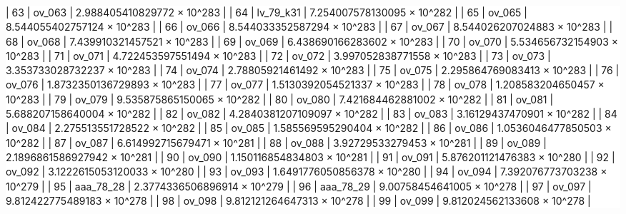 | 63 | ov_063 | 2.988405410829772 × 10^283 |
| 64 | lv_79_k31 | 7.254007578130095 × 10^282 |
| 65 | ov_065 | 8.544055402757124 × 10^283 |
| 66 | ov_066 | 8.544033352587294 × 10^283 |
| 67 | ov_067 | 8.544026207024883 × 10^283 |
| 68 | ov_068 | 7.439910321457521 × 10^283 |
| 69 | ov_069 | 6.438690166283602 × 10^283 |
| 70 | ov_070 | 5.534656732154903 × 10^283 |
| 71 | ov_071 | 4.722453597551494 × 10^283 |
| 72 | ov_072 | 3.997052838771558 × 10^283 |
| 73 | ov_073 | 3.353733028732237 × 10^283 |
| 74 | ov_074 | 2.78805921461492 × 10^283 |
| 75 | ov_075 | 2.295864769083413 × 10^283 |
| 76 | ov_076 | 1.8732350136729893 × 10^283 |
| 77 | ov_077 | 1.5130392054521337 × 10^283 |
| 78 | ov_078 | 1.208583204650457 × 10^283 |
| 79 | ov_079 | 9.535875865150065 × 10^282 |
| 80 | ov_080 | 7.421684462881002 × 10^282 |
| 81 | ov_081 | 5.688207158640004 × 10^282 |
| 82 | ov_082 | 4.2840381207109097 × 10^282 |
| 83 | ov_083 | 3.16129437470901 × 10^282 |
| 84 | ov_084 | 2.275513551728522 × 10^282 |
| 85 | ov_085 | 1.585569595290404 × 10^282 |
| 86 | ov_086 | 1.0536046477850503 × 10^282 |
| 87 | ov_087 | 6.614992715679471 × 10^281 |
| 88 | ov_088 | 3.92729533279453 × 10^281 |
| 89 | ov_089 | 2.1896861586927942 × 10^281 |
| 90 | ov_090 | 1.150116854834803 × 10^281 |
| 91 | ov_091 | 5.876201121476383 × 10^280 |
| 92 | ov_092 | 3.1222615053120033 × 10^280 |
| 93 | ov_093 | 1.6491776050856378 × 10^280 |
| 94 | ov_094 | 7.392076773703238 × 10^279 |
| 95 | aaa_78_28 | 2.3774336506896914 × 10^279 |
| 96 | aaa_78_29 | 9.00758454641005 × 10^278 |
| 97 | ov_097 | 9.812422775489183 × 10^278 |
| 98 | ov_098 | 9.812121264647313 × 10^278 |
| 99 | ov_099 | 9.812024562133608 × 10^278 |